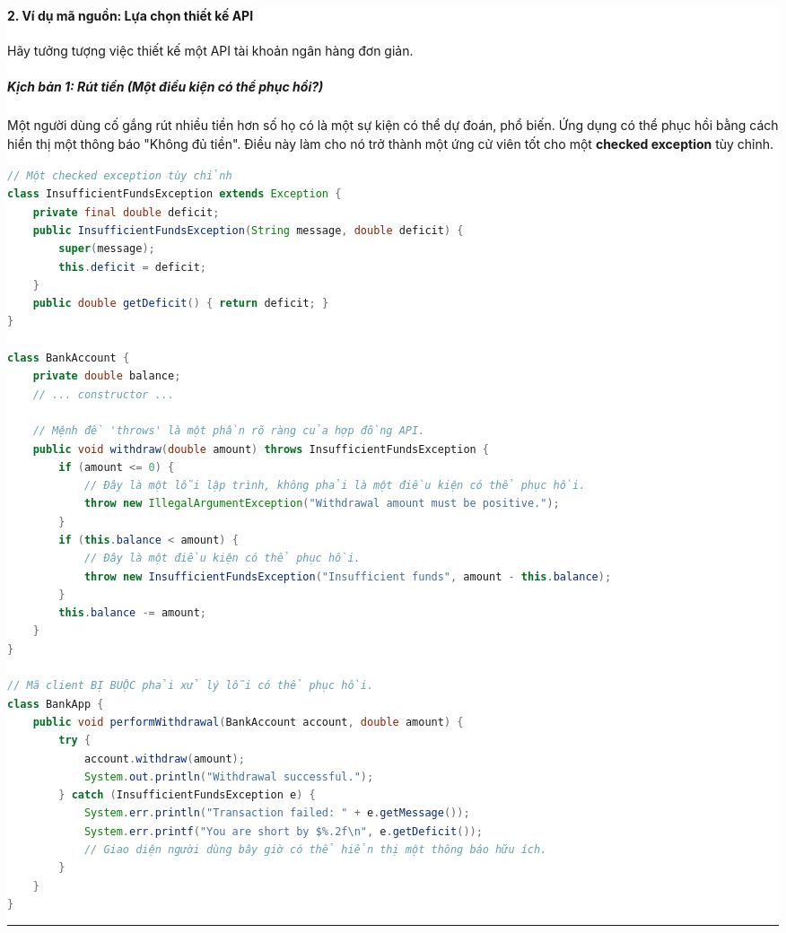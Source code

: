 #### **2. Ví dụ mã nguồn: Lựa chọn thiết kế API**

Hãy tưởng tượng việc thiết kế một API tài khoản ngân hàng đơn giản.

##### **Kịch bản 1: Rút tiền (Một điều kiện có thể phục hồi?)**
Một người dùng cố gắng rút nhiều tiền hơn số họ có là một sự kiện có thể dự đoán, phổ biến. Ứng dụng có thể phục hồi bằng cách hiển thị một thông báo "Không đủ tiền". Điều này làm cho nó trở thành một ứng cử viên tốt cho một **checked exception** tùy chỉnh.

```java
// Một checked exception tùy chỉnh
class InsufficientFundsException extends Exception {
    private final double deficit;
    public InsufficientFundsException(String message, double deficit) {
        super(message);
        this.deficit = deficit;
    }
    public double getDeficit() { return deficit; }
}

class BankAccount {
    private double balance;
    // ... constructor ...

    // Mệnh đề 'throws' là một phần rõ ràng của hợp đồng API.
    public void withdraw(double amount) throws InsufficientFundsException {
        if (amount <= 0) {
            // Đây là một lỗi lập trình, không phải là một điều kiện có thể phục hồi.
            throw new IllegalArgumentException("Withdrawal amount must be positive.");
        }
        if (this.balance < amount) {
            // Đây là một điều kiện có thể phục hồi.
            throw new InsufficientFundsException("Insufficient funds", amount - this.balance);
        }
        this.balance -= amount;
    }
}

// Mã client BỊ BUỘC phải xử lý lỗi có thể phục hồi.
class BankApp {
    public void performWithdrawal(BankAccount account, double amount) {
        try {
            account.withdraw(amount);
            System.out.println("Withdrawal successful.");
        } catch (InsufficientFundsException e) {
            System.err.println("Transaction failed: " + e.getMessage());
            System.err.printf("You are short by $%.2f\n", e.getDeficit());
            // Giao diện người dùng bây giờ có thể hiển thị một thông báo hữu ích.
        }
    }
}
```

---